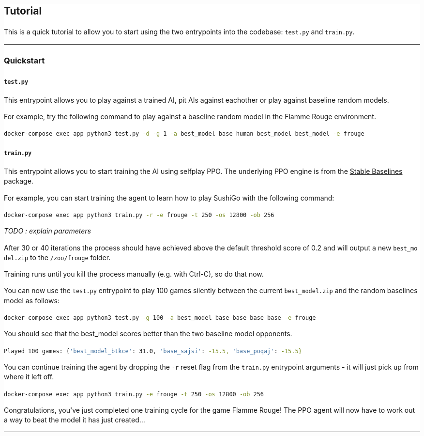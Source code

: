 ## Tutorial

This is a quick tutorial to allow you to start using the two entrypoints into the codebase: `test.py` and `train.py`.

---

### Quickstart

#### `test.py` 

This entrypoint allows you to play against a trained AI, pit AIs against eachother or play against baseline random models.

For example, try the following command to play against a baseline random model in the Flamme Rouge environment.
   ```sh
   docker-compose exec app python3 test.py -d -g 1 -a best_model base human best_model best_model -e frouge 
   ```

#### `train.py` 

This entrypoint allows you to start training the AI using selfplay PPO. The underlying PPO engine is from the [Stable Baselines](https://stable-baselines.readthedocs.io/en/master/) package.

For example, you can start training the agent to learn how to play SushiGo with the following command:
   ```sh
   docker-compose exec app python3 train.py -r -e frouge -t 250 -os 12800 -ob 256
   ```
*TODO : explain parameters*

After 30 or 40 iterations the process should have achieved above the default threshold score of 0.2 and will output a new `best_model.zip` to the `/zoo/frouge` folder. 

Training runs until you kill the process manually (e.g. with Ctrl-C), so do that now.

You can now use the `test.py` entrypoint to play 100 games silently between the current `best_model.zip` and the random baselines model as follows:

  ```sh
  docker-compose exec app python3 test.py -g 100 -a best_model base base base base -e frouge 
  ```

You should see that the best_model scores better than the two baseline model opponents. 
```sh
Played 100 games: {'best_model_btkce': 31.0, 'base_sajsi': -15.5, 'base_poqaj': -15.5}
```

You can continue training the agent by dropping the `-r` reset flag from the `train.py` entrypoint arguments - it will just pick up from where it left off.

   ```sh
   docker-compose exec app python3 train.py -e frouge -t 250 -os 12800 -ob 256
   ```

Congratulations, you've just completed one training cycle for the game Flamme Rouge! The PPO agent will now have to work out a way to beat the model it has just created...

---